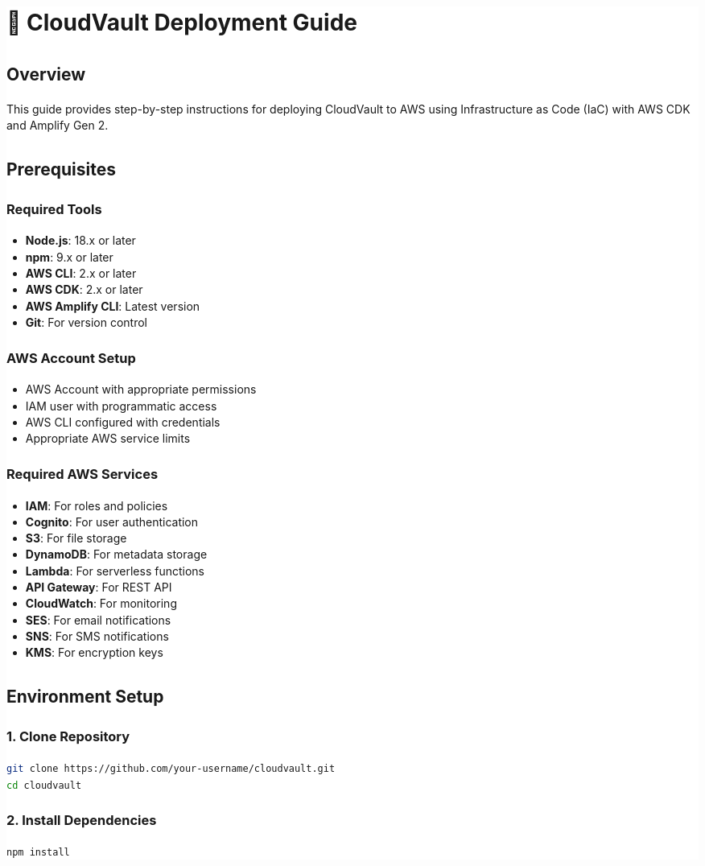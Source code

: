 # 🚀 CloudVault Deployment Guide

## **Overview**

This guide provides step-by-step instructions for deploying CloudVault to AWS using Infrastructure as Code (IaC) with AWS CDK and Amplify Gen 2.

## **Prerequisites**

### **Required Tools**
- **Node.js**: 18.x or later
- **npm**: 9.x or later
- **AWS CLI**: 2.x or later
- **AWS CDK**: 2.x or later
- **AWS Amplify CLI**: Latest version
- **Git**: For version control

### **AWS Account Setup**
- AWS Account with appropriate permissions
- IAM user with programmatic access
- AWS CLI configured with credentials
- Appropriate AWS service limits

### **Required AWS Services**
- **IAM**: For roles and policies
- **Cognito**: For user authentication
- **S3**: For file storage
- **DynamoDB**: For metadata storage
- **Lambda**: For serverless functions
- **API Gateway**: For REST API
- **CloudWatch**: For monitoring
- **SES**: For email notifications
- **SNS**: For SMS notifications
- **KMS**: For encryption keys

## **Environment Setup**

### **1. Clone Repository**
```bash
git clone https://github.com/your-username/cloudvault.git
cd cloudvault
```

### **2. Install Dependencies**
```bash
npm install
```
